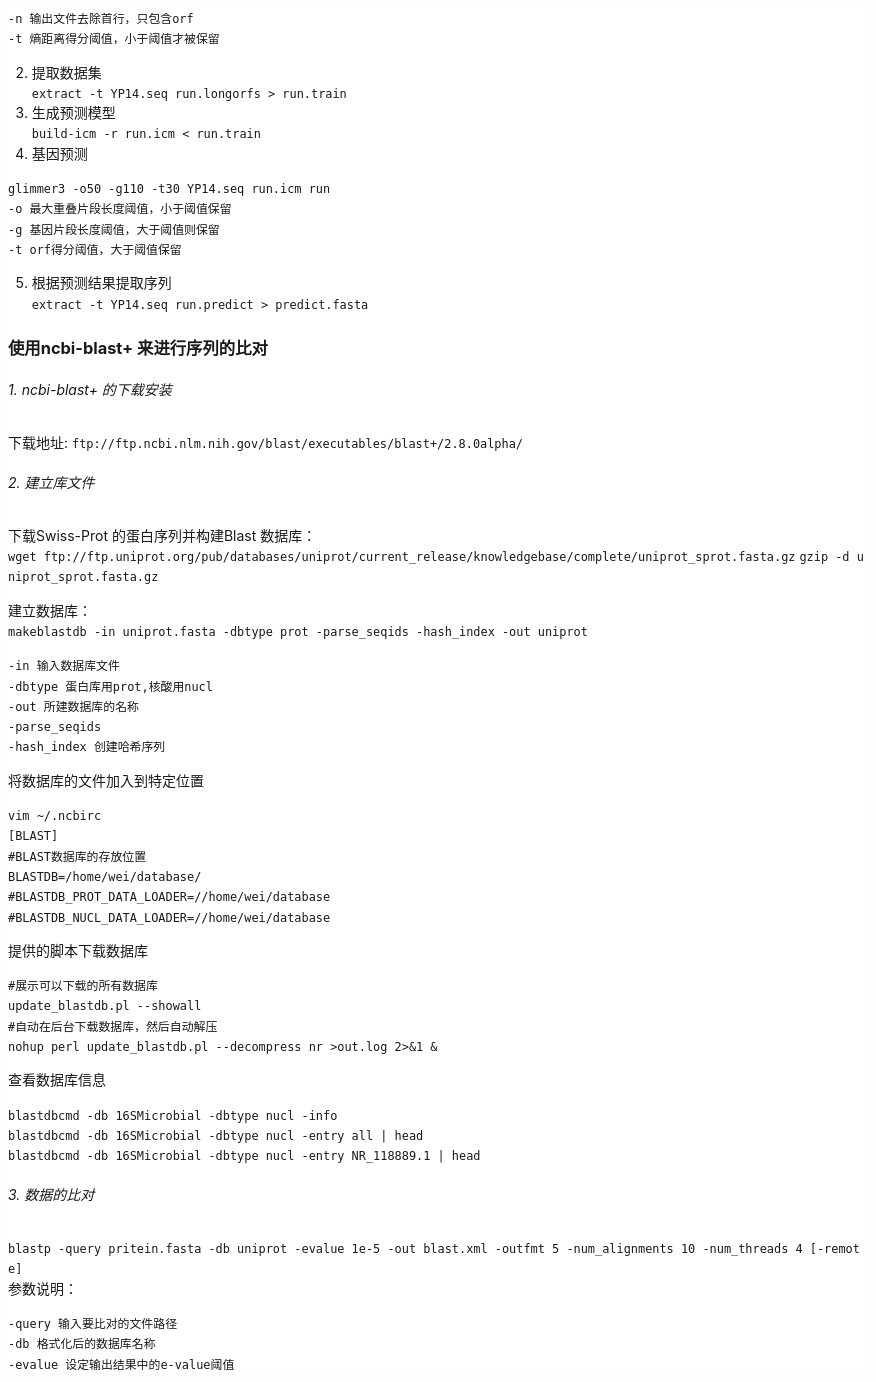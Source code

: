 ```  
-n 输出文件去除首行，只包含orf  
-t 熵距离得分阈值，小于阈值才被保留
```    
2. 提取数据集   
`extract -t YP14.seq run.longorfs > run.train`   
3. 生成预测模型   
`build-icm -r run.icm < run.train`  
4. 基因预测  
```  
glimmer3 -o50 -g110 -t30 YP14.seq run.icm run  
-o 最大重叠片段长度阈值，小于阈值保留  
-g 基因片段长度阈值，大于阈值则保留  
-t orf得分阈值，大于阈值保留 
```
5. 根据预测结果提取序列   
`extract -t YP14.seq run.predict > predict.fasta`  

### 使用ncbi-blast+ 来进行序列的比对  
###### 1. ncbi-blast+ 的下载安装  
下载地址:  `ftp://ftp.ncbi.nlm.nih.gov/blast/executables/blast+/2.8.0alpha/ `
###### 2. 建立库文件
下载Swiss-Prot 的蛋白序列并构建Blast 数据库：  
`wget ftp://ftp.uniprot.org/pub/databases/uniprot/current_release/knowledgebase/complete/uniprot_sprot.fasta.gz`
 `gzip -d uniprot_sprot.fasta.gz`

建立数据库：  
`makeblastdb -in uniprot.fasta -dbtype prot -parse_seqids -hash_index -out uniprot`
```
-in 输入数据库文件
-dbtype 蛋白库用prot,核酸用nucl
-out 所建数据库的名称
-parse_seqids      
-hash_index 创建哈希序列
```  
将数据库的文件加入到特定位置  
```
vim ~/.ncbirc  
[BLAST]
#BLAST数据库的存放位置
BLASTDB=/home/wei/database/
#BLASTDB_PROT_DATA_LOADER=//home/wei/database
#BLASTDB_NUCL_DATA_LOADER=//home/wei/database  
```  
提供的脚本下载数据库  
```
#展示可以下载的所有数据库  
update_blastdb.pl --showall    
#自动在后台下载数据库，然后自动解压  
nohup perl update_blastdb.pl --decompress nr >out.log 2>&1 &
```
查看数据库信息  
```
blastdbcmd -db 16SMicrobial -dbtype nucl -info  
blastdbcmd -db 16SMicrobial -dbtype nucl -entry all | head  
blastdbcmd -db 16SMicrobial -dbtype nucl -entry NR_118889.1 | head
```  
###### 3. 数据的比对 
`blastp -query pritein.fasta -db uniprot -evalue 1e-5 -out blast.xml -outfmt 5 -num_alignments 10 -num_threads 4 [-remote]`  
参数说明：  
```
-query 输入要比对的文件路径
-db 格式化后的数据库名称
-evalue 设定输出结果中的e-value阈值
```